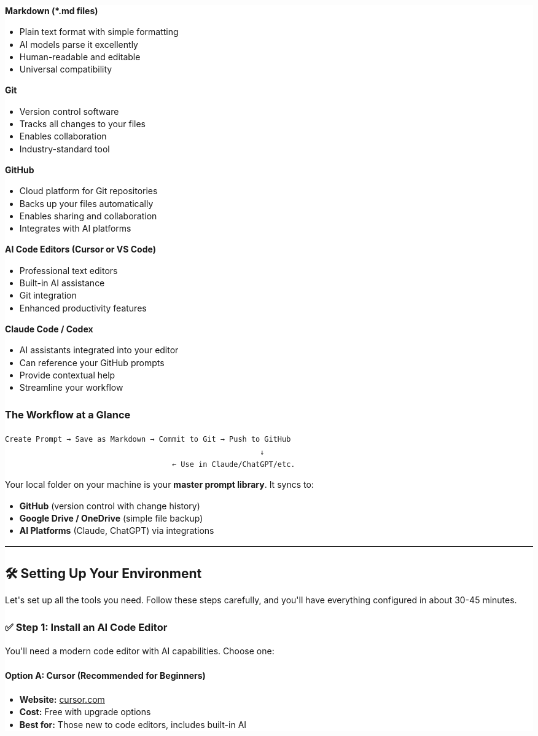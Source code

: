 **Markdown (*.md files)**
- Plain text format with simple formatting
- AI models parse it excellently
- Human-readable and editable
- Universal compatibility

**Git**
- Version control software
- Tracks all changes to your files
- Enables collaboration
- Industry-standard tool

**GitHub**
- Cloud platform for Git repositories
- Backs up your files automatically
- Enables sharing and collaboration
- Integrates with AI platforms

**AI Code Editors (Cursor or VS Code)**
- Professional text editors
- Built-in AI assistance
- Git integration
- Enhanced productivity features

**Claude Code / Codex**
- AI assistants integrated into your editor
- Can reference your GitHub prompts
- Provide contextual help
- Streamline your workflow

### The Workflow at a Glance

```
Create Prompt → Save as Markdown → Commit to Git → Push to GitHub
                                                          ↓
                                      ← Use in Claude/ChatGPT/etc.
```

Your local folder on your machine is your **master prompt library**. It syncs to:
- **GitHub** (version control with change history)
- **Google Drive / OneDrive** (simple file backup)
- **AI Platforms** (Claude, ChatGPT) via integrations

---

## 🛠️ Setting Up Your Environment

Let's set up all the tools you need. Follow these steps carefully, and you'll have everything configured in about 30-45 minutes.

### ✅ Step 1: Install an AI Code Editor

You'll need a modern code editor with AI capabilities. Choose one:

#### Option A: Cursor (Recommended for Beginners)
- **Website:** [cursor.com](https://cursor.com)
- **Cost:** Free with upgrade options
- **Best for:** Those new to code editors, includes built-in AI
